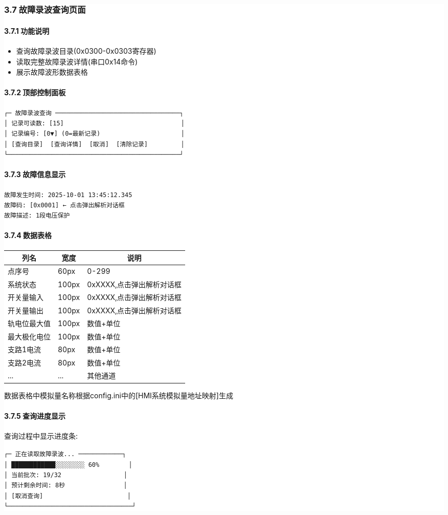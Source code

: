 ### 3.7 故障录波查询页面

#### 3.7.1 功能说明

- 查询故障录波目录(0x0300-0x0303寄存器)
- 读取完整故障录波详情(串口0x14命令)
- 展示故障波形数据表格

#### 3.7.2 顶部控制面板

```
┌─ 故障录波查询 ──────────────────────────────────┐
│ 记录可读数: [15]                                │
│ 记录编号: [0▼] (0=最新记录)                      │
│ [查询目录]  [查询详情]  [取消]  [清除记录]         │
└───────────────────────────────────────────────┘
```

#### 3.7.3 故障信息显示

```
故障发生时间: 2025-10-01 13:45:12.345
故障码: [0x0001] ← 点击弹出解析对话框
故障描述: 1段电压保护
```

#### 3.7.4 数据表格

| 列名         | 宽度  | 说明                      |
| ------------ | ----- | ----------------------- |
| 点序号       | 60px  | 0-299                    |
| 系统状态     | 100px | 0xXXXX,点击弹出解析对话框   |
| 开关量输入   | 100px | 0xXXXX,点击弹出解析对话框    |
| 开关量输出   | 100px | 0xXXXX,点击弹出解析对话框    |
| 轨电位最大值 | 100px | 数值+单位                  |
| 最大极化电位 | 100px | 数值+单位                  |
| 支路1电流    | 80px  | 数值+单位                  |
| 支路2电流    | 80px  | 数值+单位                  |
| ...          | ...   | 其他通道                  |
数据表格中模拟量名称根据config.ini中的[HMI系统模拟量地址映射]生成

#### 3.7.5 查询进度显示

查询过程中显示进度条:

```
┌─ 正在读取故障录波... ────────────┐
│ ████████████░░░░░░░░ 60%        │
│ 当前批次: 19/32                 │
│ 预计剩余时间: 8秒                │
│ [取消查询]                       │
└──────────────────────────────────┘
```

